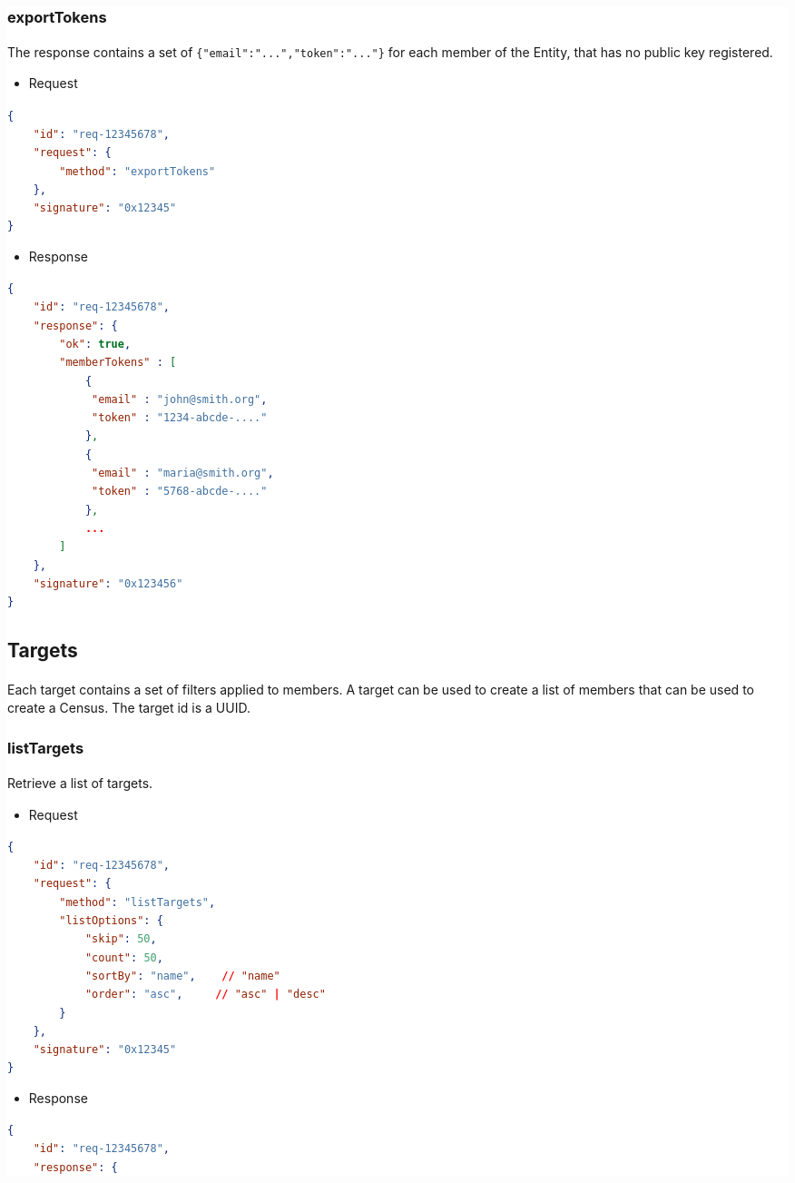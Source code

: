 ### exportTokens
The response contains a set of `{"email":"...","token":"..."}` for each member of the Entity,  that has no public key registered.
- Request
```json
{
    "id": "req-12345678",
    "request": {
        "method": "exportTokens"
    },
    "signature": "0x12345"
}
```
- Response
```json
{
    "id": "req-12345678",
    "response": {
        "ok": true,
        "memberTokens" : [
            {
             "email" : "john@smith.org",
             "token" : "1234-abcde-...."
            },
            {
             "email" : "maria@smith.org",
             "token" : "5768-abcde-...."
            },
            ...
        ]
    },
    "signature": "0x123456"
}
```
## Targets
Each target contains a set of filters applied to members. 
A target can be used to create a list of members that can be used to create  a Census.
The target id is a UUID.

### listTargets
Retrieve a list of targets.

- Request
```json
{
    "id": "req-12345678",
    "request": {
        "method": "listTargets",
        "listOptions": {
            "skip": 50,
            "count": 50,
            "sortBy": "name",    // "name"
            "order": "asc",     // "asc" | "desc"
        }    
    },
    "signature": "0x12345"
}
```
- Response
```json
{
    "id": "req-12345678",
    "response": {
```